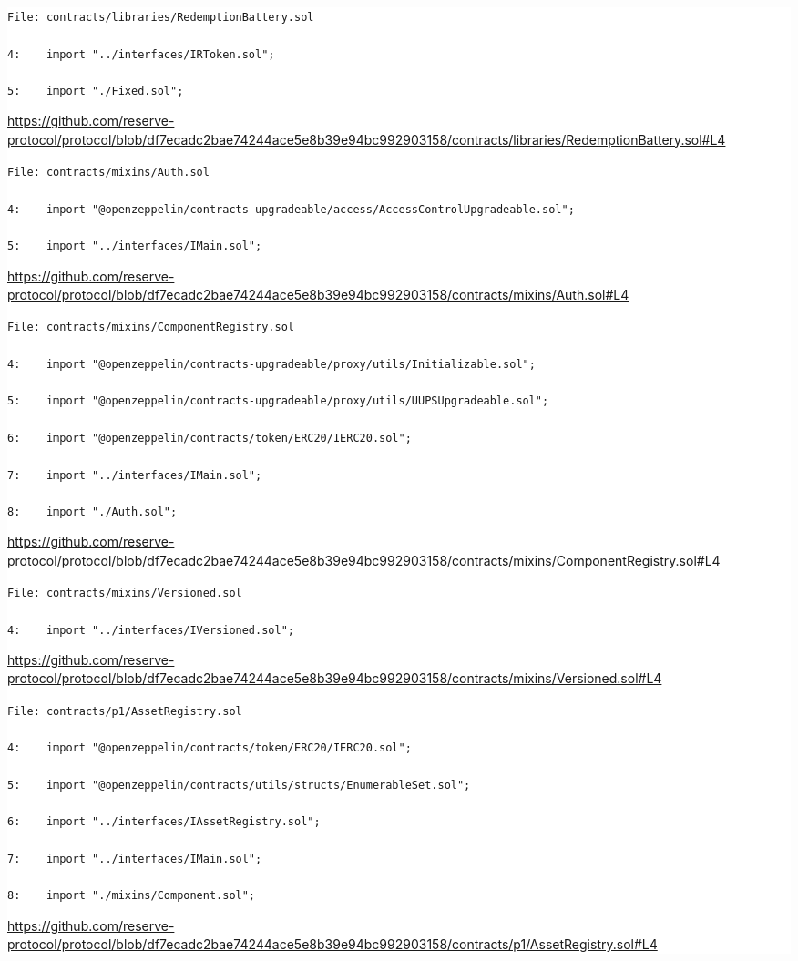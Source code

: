 ```solidity
File: contracts/libraries/RedemptionBattery.sol

4:    import "../interfaces/IRToken.sol";

5:    import "./Fixed.sol";

```
https://github.com/reserve-protocol/protocol/blob/df7ecadc2bae74244ace5e8b39e94bc992903158/contracts/libraries/RedemptionBattery.sol#L4

```solidity
File: contracts/mixins/Auth.sol

4:    import "@openzeppelin/contracts-upgradeable/access/AccessControlUpgradeable.sol";

5:    import "../interfaces/IMain.sol";

```
https://github.com/reserve-protocol/protocol/blob/df7ecadc2bae74244ace5e8b39e94bc992903158/contracts/mixins/Auth.sol#L4

```solidity
File: contracts/mixins/ComponentRegistry.sol

4:    import "@openzeppelin/contracts-upgradeable/proxy/utils/Initializable.sol";

5:    import "@openzeppelin/contracts-upgradeable/proxy/utils/UUPSUpgradeable.sol";

6:    import "@openzeppelin/contracts/token/ERC20/IERC20.sol";

7:    import "../interfaces/IMain.sol";

8:    import "./Auth.sol";

```
https://github.com/reserve-protocol/protocol/blob/df7ecadc2bae74244ace5e8b39e94bc992903158/contracts/mixins/ComponentRegistry.sol#L4

```solidity
File: contracts/mixins/Versioned.sol

4:    import "../interfaces/IVersioned.sol";

```
https://github.com/reserve-protocol/protocol/blob/df7ecadc2bae74244ace5e8b39e94bc992903158/contracts/mixins/Versioned.sol#L4

```solidity
File: contracts/p1/AssetRegistry.sol

4:    import "@openzeppelin/contracts/token/ERC20/IERC20.sol";

5:    import "@openzeppelin/contracts/utils/structs/EnumerableSet.sol";

6:    import "../interfaces/IAssetRegistry.sol";

7:    import "../interfaces/IMain.sol";

8:    import "./mixins/Component.sol";

```
https://github.com/reserve-protocol/protocol/blob/df7ecadc2bae74244ace5e8b39e94bc992903158/contracts/p1/AssetRegistry.sol#L4

